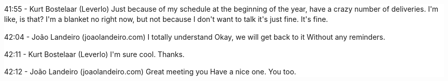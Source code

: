 41:55 - Kurt Bostelaar (Leverlo)
  Just because of my schedule at the beginning of the year, have a crazy number of deliveries. I'm like, is that?  I'm a blanket no right now, but not because I don't want to talk it's just fine. It's fine.

42:04 - João Landeiro (joaolandeiro.com)
  I totally understand Okay, we will get back to it Without any reminders.

42:11 - Kurt Bostelaar (Leverlo)
  I'm sure cool. Thanks.

42:12 - João Landeiro (joaolandeiro.com)
  Great meeting you Have a nice one. You too.
